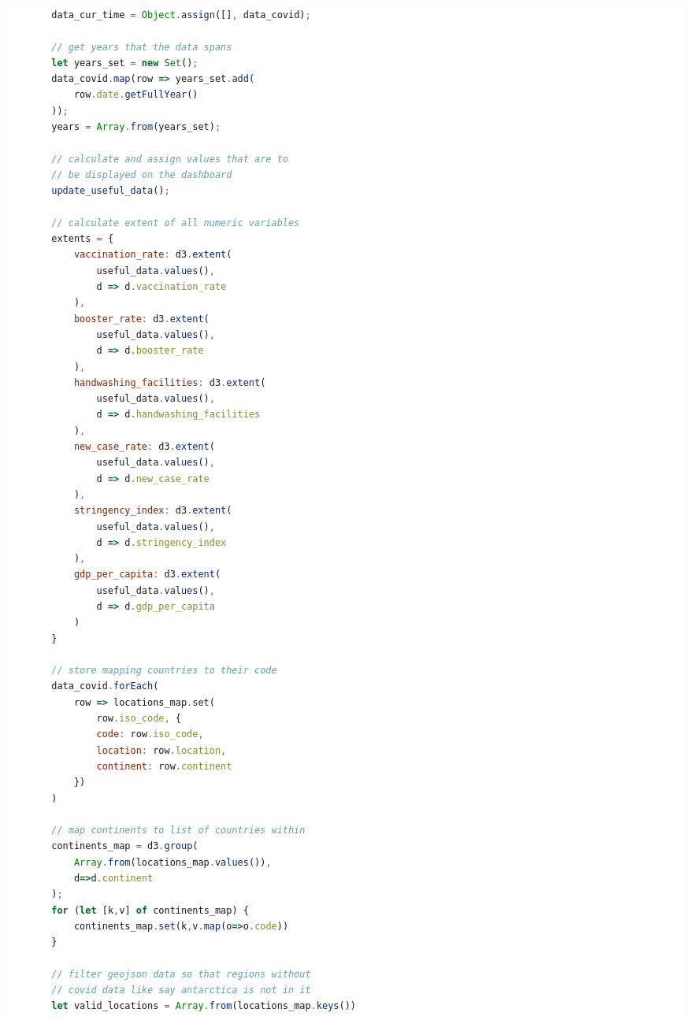 ```javascript
        data_cur_time = Object.assign([], data_covid);

        // get years that the data spans
        let years_set = new Set();
        data_covid.map(row => years_set.add(
            row.date.getFullYear()
        ));
        years = Array.from(years_set);

        // calculate and assign values that are to 
        // be displayed on the dashboard
        update_useful_data();

        // calculate extent of all numeric variables 
        extents = {
            vaccination_rate: d3.extent(
                useful_data.values(), 
                d => d.vaccination_rate
            ),
            booster_rate: d3.extent(
                useful_data.values(), 
                d => d.booster_rate
            ),
            handwashing_facilities: d3.extent(
                useful_data.values(), 
                d => d.handwashing_facilities
            ),
            new_case_rate: d3.extent(
                useful_data.values(), 
                d => d.new_case_rate
            ),
            stringency_index: d3.extent(
                useful_data.values(), 
                d => d.stringency_index
            ),
            gdp_per_capita: d3.extent(
                useful_data.values(), 
                d => d.gdp_per_capita
            )
        }

        // store mapping countries to their code
        data_covid.forEach(
            row => locations_map.set(
                row.iso_code, { 
                code: row.iso_code,
                location: row.location,
                continent: row.continent
            })
        )

        // map continents to list of countries within
        continents_map = d3.group(
            Array.from(locations_map.values()),
            d=>d.continent
        );
        for (let [k,v] of continents_map) {
            continents_map.set(k,v.map(o=>o.code))
        }

        // filter geojson data so that regions without
        // covid data like say antarctica is not in it
        let valid_locations = Array.from(locations_map.keys())
```